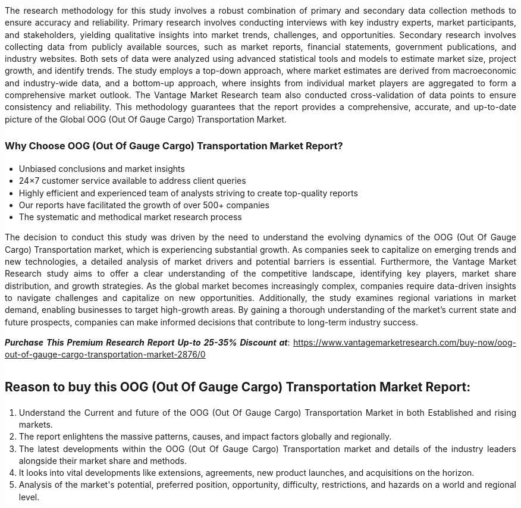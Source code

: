 <p style="text-align:justify">The research methodology for this study involves a robust combination of primary and secondary data collection methods to ensure accuracy and reliability. Primary research involves conducting interviews with key industry experts, market participants, and stakeholders, yielding qualitative insights into market trends, challenges, and opportunities. Secondary research involves collecting data from publicly available sources, such as market reports, financial statements, government publications, and industry websites. Both sets of data were analyzed using advanced statistical tools and models to estimate market size, project growth, and identify trends. The study employs a top-down approach, where market estimates are derived from macroeconomic and industry-wide data, and a bottom-up approach, where insights from individual market players are aggregated to form a comprehensive market outlook. The Vantage Market Research team also conducted cross-validation of data points to ensure consistency and reliability. This methodology guarantees that the report provides a comprehensive, accurate, and up-to-date picture of the Global OOG (Out Of Gauge Cargo) Transportation Market.</p>

<h3 style="text-align:justify"><strong>Why Choose OOG (Out Of Gauge Cargo) Transportation Market Report?</strong></h3>

<ul>
    <li style="text-align: justify;">Unbiased conclusions and market insights</li>
    <li style="text-align: justify;">24&times;7 customer service available to address client queries</li>
    <li style="text-align: justify;">Highly efficient and experienced team of analysts striving to create top-quality reports</li>
    <li style="text-align: justify;">Our reports have facilitated the growth of over 500+ companies</li>
    <li style="text-align: justify;">The systematic and methodical market research process</li>
</ul>

<p style="text-align:justify">The decision to conduct this study was driven by the need to understand the evolving dynamics of the OOG (Out Of Gauge Cargo) Transportation market, which is experiencing substantial growth. As companies seek to capitalize on emerging trends and new technologies, a detailed analysis of market drivers and potential barriers is essential. Furthermore, the Vantage Market Research study aims to offer a clear understanding of the competitive landscape, identifying key players, market share distribution, and growth strategies. As the global market becomes increasingly complex, companies require data-driven insights to navigate challenges and capitalize on new opportunities. Additionally, the study examines regional variations in market demand, enabling businesses to target high-growth areas. By gaining a thorough understanding of the market&rsquo;s current state and future prospects, companies can make informed decisions that contribute to long-term industry success.</p>

<p style="text-align:justify"><em><strong>Purchase This Premium Research Report Up-to 25-35% Discount at</strong></em>: <a href="https://www.vantagemarketresearch.com/buy-now/oog-out-of-gauge-cargo-transportation-market-2876/0">https://www.vantagemarketresearch.com/buy-now/oog-out-of-gauge-cargo-transportation-market-2876/0</a></p>

<h2 style="text-align:justify"><strong>Reason to buy this OOG (Out Of Gauge Cargo) Transportation Market Report:</strong></h2>

<ol>
    <li style="text-align: justify;">Understand the Current and future of the OOG (Out Of Gauge Cargo) Transportation Market in both Established and rising markets.</li>
    <li style="text-align: justify;">The report enlightens the massive patterns, causes, and impact factors globally and regionally.</li>
    <li style="text-align: justify;">The latest developments within the OOG (Out Of Gauge Cargo) Transportation market and details of the industry leaders alongside their market share and methods.</li>
    <li style="text-align: justify;">It looks into vital developments like extensions, agreements, new product launches, and acquisitions on the horizon.</li>
    <li style="text-align: justify;">Analysis of the market&#39;s potential, preferred position, opportunity, difficulty, restrictions, and hazards on a world and regional level.</li>
</ol>
